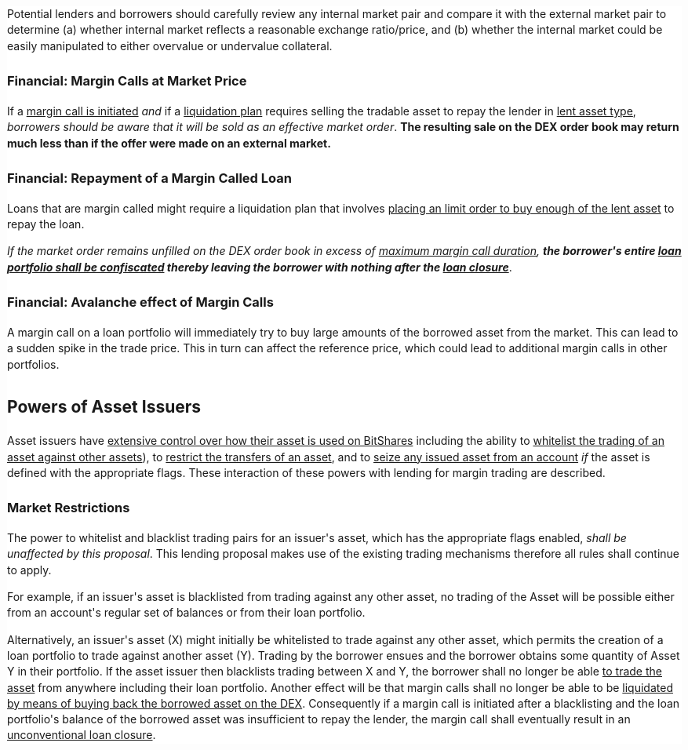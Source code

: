 Potential lenders and borrowers should carefully review any internal market pair and compare it with the external market pair to determine (a) whether internal market reflects a reasonable exchange ratio/price, and (b) whether the internal market could be easily manipulated to either overvalue or undervalue collateral.


### Financial: Margin Calls at Market Price

If a [margin call is initiated](#process-margin-call-initiation) _and_ if a [liquidation plan](#liquidation-plan) requires selling the tradable asset to repay the lender in [lent asset type](#loan-asset), _borrowers should be aware that it will be sold as an effective market order_.  **The resulting sale on the DEX order book may return much less than if the offer were made on an external market.**

### Financial: Repayment of a Margin Called Loan

Loans that are margin called might require a liquidation plan that involves [placing an limit order to buy enough of the lent asset](#liquidation-plan) to repay the loan.

_If the market order remains unfilled on the DEX order book in excess of [maximum margin call duration](#loan-offer-margin-call-duration), **the borrower's entire [loan portfolio shall be confiscated](#process-portfolio-confiscation) thereby leaving the borrower with nothing after the [loan closure](#process-unconventional-loan-closure)**_.

### Financial: Avalanche effect of Margin Calls

A margin call on a loan portfolio will immediately try to buy large amounts of the borrowed asset from the market. This can lead to a sudden spike in the trade price. This in turn can affect the reference price, which could lead to additional margin calls in other portfolios.


## <div id="asset-issuer-powers"/> Powers of Asset Issuers

Asset issuers have [extensive control over how their asset is used on BitShares](https://bitshares.org/technology/user-issued-assets) including the ability to [whitelist the trading of an asset against other assets](#asset-issuer-market-restriction)), to [restrict the transfers of an asset](#asset-issuer-transfer-restriction), and to [seize any issued asset from an account](#asset-issuer-asset-seizing) _if_ the asset is defined with the appropriate flags.  These interaction of these powers with lending for margin trading are described.

### <div id="asset-issuer-market-restriction"/> Market Restrictions

The power to whitelist and blacklist trading pairs for an issuer's asset, which has the appropriate flags enabled, _shall be unaffected by this proposal_.  This lending proposal makes use of the existing trading mechanisms therefore all rules shall continue to apply.

For example, if an issuer's asset is blacklisted from trading against any other asset, no trading of the Asset will be possible either from an account's regular set of balances or from their loan portfolio.

Alternatively, an issuer's asset (X) might initially be whitelisted to trade against any other asset, which permits the creation of a loan portfolio to trade against another asset (Y).  Trading by the borrower ensues and the borrower obtains some quantity of Asset Y in their portfolio.  If the asset issuer then blacklists trading between X and Y, the borrower shall no longer be able [to trade the asset](#process-margin-trading) from anywhere including their loan portfolio.  Another effect will be that margin calls shall no longer be able to be [liquidated by means of buying back the borrowed asset on the DEX](#liquidation-plan).  Consequently if a margin call is initiated after a blacklisting and the loan portfolio's balance of the borrowed asset was insufficient to repay the lender, the margin call shall eventually result in an [unconventional loan closure](#process-unconventional-loan-closure).
